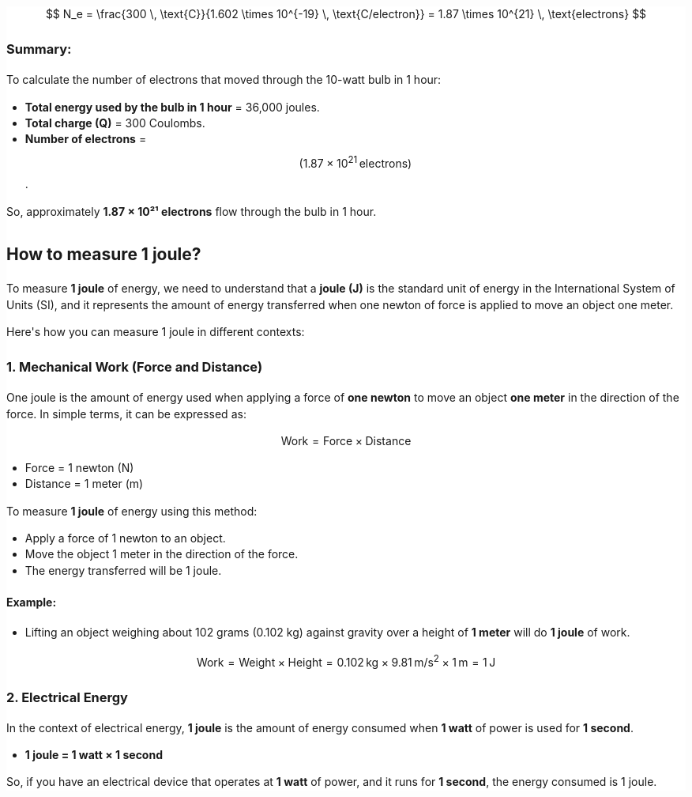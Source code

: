  $$
N_e = \frac{300 \, \text{C}}{1.602 \times 10^{-19} \, \text{C/electron}} = 1.87 \times 10^{21} \, \text{electrons}
$$

### **Summary:**
To calculate the number of electrons that moved through the 10-watt bulb in 1 hour:
- **Total energy used by the bulb in 1 hour** = 36,000 joules.
- **Total charge (Q)** = 300 Coulombs.
- **Number of electrons** = $$( 1.87 \times 10^{21} \, \text{electrons} )$$.

So, approximately **1.87 × 10²¹ electrons** flow through the bulb in 1 hour.


## How to measure 1 joule?
To measure **1 joule** of energy, we need to understand that a **joule (J)** is the standard unit of energy in the International System of Units (SI), and it represents the amount of energy transferred when one newton of force is applied to move an object one meter.

Here's how you can measure 1 joule in different contexts:

### 1. **Mechanical Work (Force and Distance)**
One joule is the amount of energy used when applying a force of **one newton** to move an object **one meter** in the direction of the force. In simple terms, it can be expressed as:

 $$
\text{Work} = \text{Force} \times \text{Distance}
$$

- Force = 1 newton (N)
- Distance = 1 meter (m)

To measure **1 joule** of energy using this method:
- Apply a force of 1 newton to an object.
- Move the object 1 meter in the direction of the force.
- The energy transferred will be 1 joule.

#### Example:
- Lifting an object weighing about 102 grams (0.102 kg) against gravity over a height of **1 meter** will do **1 joule** of work.
  
$$
  \text{Work} = \text{Weight} \times \text{Height} = 0.102 \, \text{kg} \times 9.81 \, \text{m/s}^2 \times 1 \, \text{m} = 1 \, \text{J}
 $$


### 2. **Electrical Energy**
In the context of electrical energy, **1 joule** is the amount of energy consumed when **1 watt** of power is used for **1 second**.

- **1 joule = 1 watt × 1 second**

So, if you have an electrical device that operates at **1 watt** of power, and it runs for **1 second**, the energy consumed is 1 joule.
